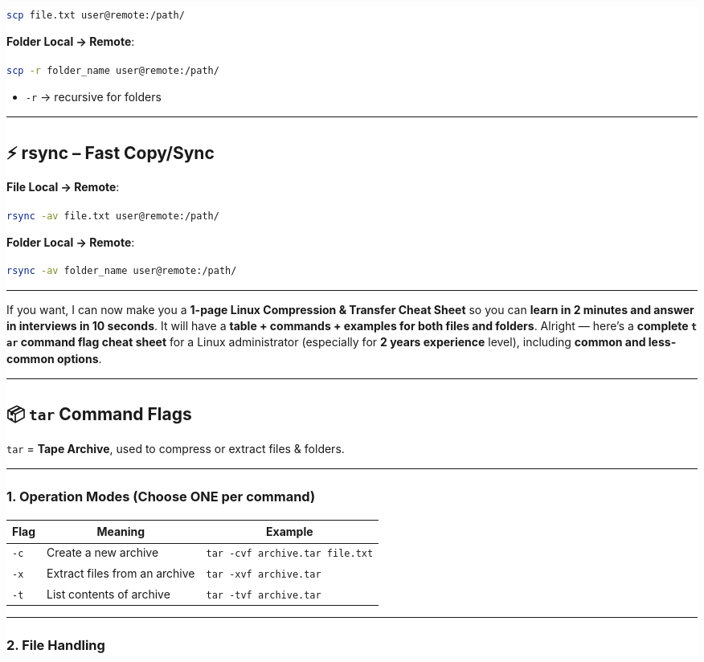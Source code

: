 ```bash
scp file.txt user@remote:/path/
```

**Folder Local → Remote**:

```bash
scp -r folder_name user@remote:/path/
```

* `-r` → recursive for folders

---

## **⚡ rsync – Fast Copy/Sync**

**File Local → Remote**:

```bash
rsync -av file.txt user@remote:/path/
```

**Folder Local → Remote**:

```bash
rsync -av folder_name user@remote:/path/
```

---

If you want, I can now make you a **1-page Linux Compression & Transfer Cheat Sheet** so you can **learn in 2 minutes and answer in interviews in 10 seconds**.
It will have a **table + commands + examples for both files and folders**.
Alright — here’s a **complete `tar` command flag cheat sheet** for a Linux administrator (especially for **2 years experience** level), including **common and less-common options**.

---

## **📦 `tar` Command Flags**

`tar` = **Tape Archive**, used to compress or extract files & folders.

---

### **1. Operation Modes (Choose ONE per command)**

| Flag | Meaning                       | Example                         |
| ---- | ----------------------------- | ------------------------------- |
| `-c` | Create a new archive          | `tar -cvf archive.tar file.txt` |
| `-x` | Extract files from an archive | `tar -xvf archive.tar`          |
| `-t` | List contents of archive      | `tar -tvf archive.tar`          |

---

### **2. File Handling**
